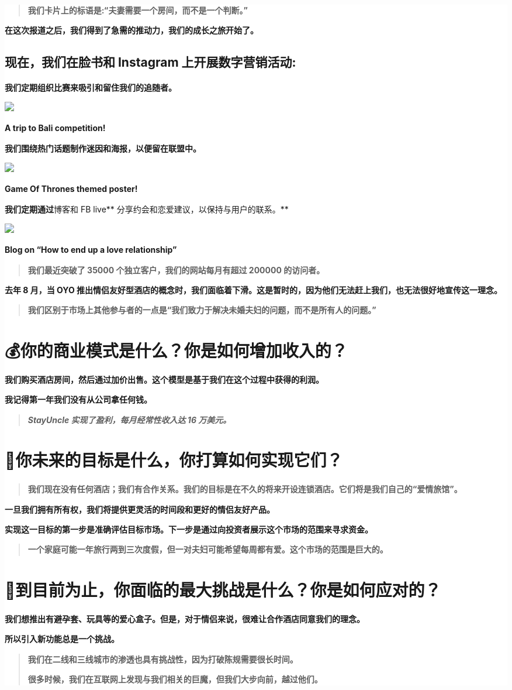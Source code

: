 > **我们卡片上的标语是:“夫妻需要一个房间，而不是一个判断。”**

**在这次报道之后，我们得到了急需的推动力，我们的成长之旅开始了。**

## **现在，我们在脸书和 Instagram 上开展数字营销活动:**

**我们定期组织比赛来吸引和留住我们的追随者。**

**![](img/7f03a6a8c60570af4af57604fad87c47.png)**

****A trip to Bali competition!****

**我们围绕热门话题制作迷因和海报，以便留在联盟中。**

**![](img/91ab08ef9ffb2707c078cd1bb04b1ea8.png)**

****Game Of Thrones themed poster!****

**我们定期通过**博客和 FB live** 分享约会和恋爱建议，以保持与用户的联系。**

**![](img/42aabfa4279b4be7ed0e3d92cc426c43.png)**

****Blog on “How to end up a love relationship”****

> **我们最近突破了 35000 个独立客户，我们的网站每月有超过 200000 的访问者。**

**去年 8 月，当 OYO 推出情侣友好型酒店的概念时，我们面临着下滑。这是暂时的，因为他们无法赶上我们，也无法很好地宣传这一理念。**

> **我们区别于市场上其他参与者的一点是“我们致力于解决未婚夫妇的问题，而不是所有人的问题。”**

# **💰你的商业模式是什么？你是如何增加收入的？**

**我们购买酒店房间，然后通过加价出售。这个模型是基于我们在这个过程中获得的利润。**

**我记得第一年我们没有从公司拿任何钱。**

> *****StayUncle 实现了盈利，每月经常性收入达 16 万美元。*****

# **🏁你未来的目标是什么，你打算如何实现它们？**

> **我们现在没有任何酒店；我们有合作关系。我们的目标是在不久的将来开设连锁酒店。它们将是我们自己的“爱情旅馆”。**

**一旦我们拥有所有权，我们将提供更灵活的时间段和更好的情侣友好产品。**

**实现这一目标的第一步是准确评估目标市场。下一步是通过向投资者展示这个市场的范围来寻求资金。**

> **一个家庭可能一年旅行两到三次度假，但一对夫妇可能希望每周都有爱。这个市场的范围是巨大的。**

# **🌋到目前为止，你面临的最大挑战是什么？你是如何应对的？**

**我们想推出有避孕套、玩具等的爱心盒子。但是，对于情侣来说，很难让合作酒店同意我们的理念。**

**所以引入新功能总是一个挑战。**

> **我们在二线和三线城市的渗透也具有挑战性，因为打破陈规需要很长时间。**
> 
> **很多时候，我们在互联网上发现与我们相关的巨魔，但我们大步向前，越过他们。**
